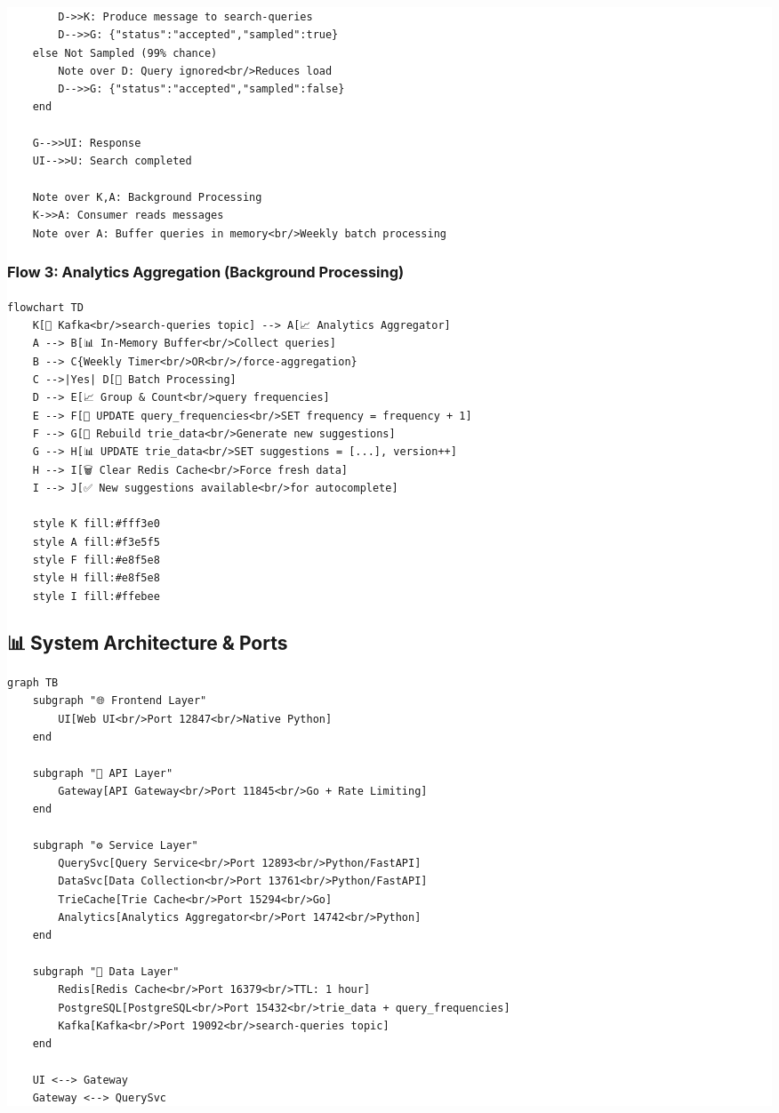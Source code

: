 ```mermaid
        D->>K: Produce message to search-queries
        D-->>G: {"status":"accepted","sampled":true}
    else Not Sampled (99% chance)
        Note over D: Query ignored<br/>Reduces load
        D-->>G: {"status":"accepted","sampled":false}  
    end
    
    G-->>UI: Response
    UI-->>U: Search completed
    
    Note over K,A: Background Processing
    K->>A: Consumer reads messages
    Note over A: Buffer queries in memory<br/>Weekly batch processing
```

### Flow 3: Analytics Aggregation (Background Processing)
```mermaid
flowchart TD
    K[📨 Kafka<br/>search-queries topic] --> A[📈 Analytics Aggregator]
    A --> B[📊 In-Memory Buffer<br/>Collect queries]
    B --> C{Weekly Timer<br/>OR<br/>/force-aggregation}
    C -->|Yes| D[🔄 Batch Processing]
    D --> E[📈 Group & Count<br/>query frequencies]
    E --> F[💾 UPDATE query_frequencies<br/>SET frequency = frequency + 1]
    F --> G[🌳 Rebuild trie_data<br/>Generate new suggestions]
    G --> H[📊 UPDATE trie_data<br/>SET suggestions = [...], version++]
    H --> I[🗑️ Clear Redis Cache<br/>Force fresh data]
    I --> J[✅ New suggestions available<br/>for autocomplete]
    
    style K fill:#fff3e0
    style A fill:#f3e5f5  
    style F fill:#e8f5e8
    style H fill:#e8f5e8
    style I fill:#ffebee
```

## 📊 System Architecture & Ports

```mermaid
graph TB
    subgraph "🌐 Frontend Layer"
        UI[Web UI<br/>Port 12847<br/>Native Python]
    end
    
    subgraph "🚪 API Layer" 
        Gateway[API Gateway<br/>Port 11845<br/>Go + Rate Limiting]
    end
    
    subgraph "⚙️ Service Layer"
        QuerySvc[Query Service<br/>Port 12893<br/>Python/FastAPI]
        DataSvc[Data Collection<br/>Port 13761<br/>Python/FastAPI] 
        TrieCache[Trie Cache<br/>Port 15294<br/>Go]
        Analytics[Analytics Aggregator<br/>Port 14742<br/>Python]
    end
    
    subgraph "💾 Data Layer"
        Redis[Redis Cache<br/>Port 16379<br/>TTL: 1 hour]
        PostgreSQL[PostgreSQL<br/>Port 15432<br/>trie_data + query_frequencies]
        Kafka[Kafka<br/>Port 19092<br/>search-queries topic]
    end
    
    UI <--> Gateway
    Gateway <--> QuerySvc
```
